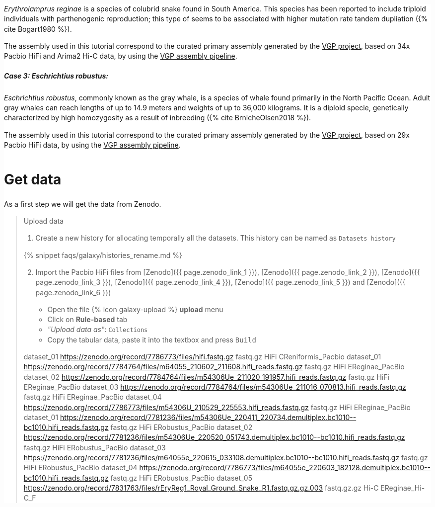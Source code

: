 *Erythrolamprus reginae* is a species of colubrid snake found in South America. This species has been reported to include triploid individuals with parthenogenic reproduction; this type of seems to be associated with higher mutation rate tandem dupliation ({% cite Bogart1980 %}). 

The assembly used in this tutorial correspond to the curated primary assembly generated by the [VGP project](https://vertebrategenomesproject.org/), based on 34x Pacbio HiFi and Arima2 Hi-C data, by using the [VGP assembly pipeline](https://training.galaxyproject.org/training-material/topics/assembly/tutorials/vgp_genome_assembly/tutorial.html). 

##### Case 3: ***Eschrichtius robustus***:

*Eschrichtius robustus*, commonly known as the gray whale, is a species of whale found primarily in the North Pacific Ocean. Adult gray whales can reach lengths of up to 14.9 meters and weights of up to 36,000 kilograms. It is a diploid specie, genetically characterized by high homozygosity as a result of inbreeding ({% cite BrnicheOlsen2018 %}).

The assembly used in this tutorial correspond to the curated primary assembly generated by the [VGP project](https://vertebrategenomesproject.org/), based on 29x Pacbio HiFi data, by using the [VGP assembly pipeline](https://training.galaxyproject.org/training-material/topics/assembly/tutorials/vgp_genome_assembly/tutorial.html). 


# Get data

As a first step we will get the data from Zenodo.

> <hands-on-title>Upload data</hands-on-title>
>
> 1. Create a new history for allocating temporally all the datasets. This history can be named as `Datasets history`
>
> {% snippet faqs/galaxy/histories_rename.md %}
>
>
> 2. Import the Pacbio HiFi files from [Zenodo]({{ page.zenodo_link_1 }}), [Zenodo]({{ page.zenodo_link_2 }}), [Zenodo]({{ page.zenodo_link_3 }}), [Zenodo]({{ page.zenodo_link_4 }}), [Zenodo]({{ page.zenodo_link_5 }}) and [Zenodo]({{ page.zenodo_link_6 }})
>
>    - Open the file {% icon galaxy-upload %} __upload__ menu
>    - Click on **Rule-based** tab
>    - *"Upload data as"*: `Collections`
>    - Copy the tabular data, paste it into the textbox and press <kbd>Build</kbd>
>
>    ```
>   dataset_01   https://zenodo.org/record/7786773/files/hifi.fastq.gz   fastq.gz    HiFi    CReniformis_Pacbio
>   dataset_01   https://zenodo.org/record/7784764/files/m64055_210602_211608.hifi_reads.fastq.gz   fastq.gz    HiFi    EReginae_PacBio
>   dataset_02   https://zenodo.org/record/7784764/files/m54306Ue_211020_191957.hifi_reads.fastq.gz   fastq.gz    HiFi    EReginae_PacBio
>   dataset_03   https://zenodo.org/record/7784764/files/m54306Ue_211016_070813.hifi_reads.fastq.gz   fastq.gz    HiFi    EReginae_PacBio
>   dataset_04   https://zenodo.org/record/7786773/files/m54306U_210529_225553.hifi_reads.fastq.gz   fastq.gz    HiFi    EReginae_PacBio
>   dataset_01   https://zenodo.org/record/7781236/files/m54306Ue_220411_220734.demultiplex.bc1010--bc1010.hifi_reads.fastq.gz   fastq.gz    HiFi    ERobustus_PacBio
>   dataset_02   https://zenodo.org/record/7781236/files/m54306Ue_220520_051743.demultiplex.bc1010--bc1010.hifi_reads.fastq.gz   fastq.gz    HiFi    ERobustus_PacBio
>   dataset_03   https://zenodo.org/record/7781236/files/m64055e_220615_033108.demultiplex.bc1010--bc1010.hifi_reads.fastq.gz   fastq.gz    HiFi    ERobustus_PacBio
>   dataset_04   https://zenodo.org/record/7786773/files/m64055e_220603_182128.demultiplex.bc1010--bc1010.hifi_reads.fastq.gz   fastq.gz    HiFi    ERobustus_PacBio
>   dataset_05   https://zenodo.org/record/7831763/files/rEryReg1_Royal_Ground_Snake_R1.fastq.gz.gz.003   fastq.gz.gz    Hi-C   EReginae_Hi-C_F